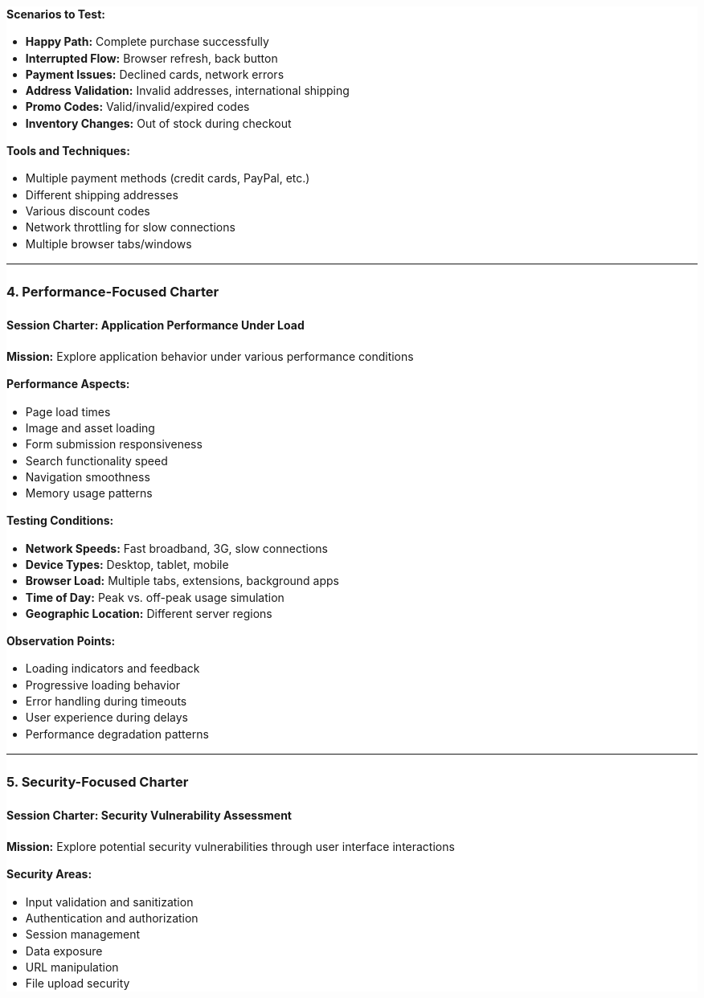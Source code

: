 **Scenarios to Test:**
- **Happy Path:** Complete purchase successfully
- **Interrupted Flow:** Browser refresh, back button
- **Payment Issues:** Declined cards, network errors
- **Address Validation:** Invalid addresses, international shipping
- **Promo Codes:** Valid/invalid/expired codes
- **Inventory Changes:** Out of stock during checkout

**Tools and Techniques:**
- Multiple payment methods (credit cards, PayPal, etc.)
- Different shipping addresses
- Various discount codes
- Network throttling for slow connections
- Multiple browser tabs/windows

---

### 4. Performance-Focused Charter

#### Session Charter: Application Performance Under Load
**Mission:** Explore application behavior under various performance conditions

**Performance Aspects:**
- Page load times
- Image and asset loading
- Form submission responsiveness
- Search functionality speed
- Navigation smoothness
- Memory usage patterns

**Testing Conditions:**
- **Network Speeds:** Fast broadband, 3G, slow connections
- **Device Types:** Desktop, tablet, mobile
- **Browser Load:** Multiple tabs, extensions, background apps
- **Time of Day:** Peak vs. off-peak usage simulation
- **Geographic Location:** Different server regions

**Observation Points:**
- Loading indicators and feedback
- Progressive loading behavior
- Error handling during timeouts
- User experience during delays
- Performance degradation patterns

---

### 5. Security-Focused Charter

#### Session Charter: Security Vulnerability Assessment
**Mission:** Explore potential security vulnerabilities through user interface interactions

**Security Areas:**
- Input validation and sanitization
- Authentication and authorization
- Session management
- Data exposure
- URL manipulation
- File upload security
